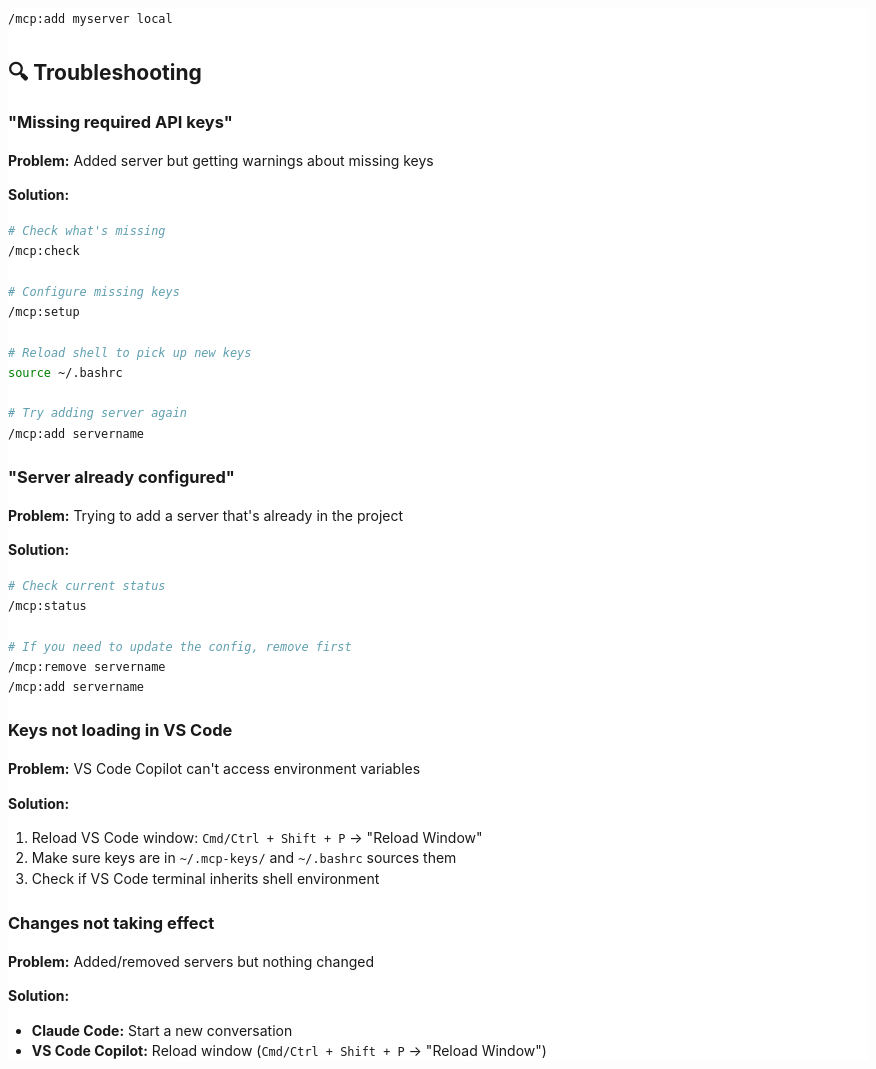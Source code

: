 ```bash
/mcp:add myserver local
```

## 🔍 Troubleshooting

### "Missing required API keys"

**Problem:** Added server but getting warnings about missing keys

**Solution:**
```bash
# Check what's missing
/mcp:check

# Configure missing keys
/mcp:setup

# Reload shell to pick up new keys
source ~/.bashrc

# Try adding server again
/mcp:add servername
```

### "Server already configured"

**Problem:** Trying to add a server that's already in the project

**Solution:**
```bash
# Check current status
/mcp:status

# If you need to update the config, remove first
/mcp:remove servername
/mcp:add servername
```

### Keys not loading in VS Code

**Problem:** VS Code Copilot can't access environment variables

**Solution:**
1. Reload VS Code window: `Cmd/Ctrl + Shift + P` → "Reload Window"
2. Make sure keys are in `~/.mcp-keys/` and `~/.bashrc` sources them
3. Check if VS Code terminal inherits shell environment

### Changes not taking effect

**Problem:** Added/removed servers but nothing changed

**Solution:**
- **Claude Code:** Start a new conversation
- **VS Code Copilot:** Reload window (`Cmd/Ctrl + Shift + P` → "Reload Window")
